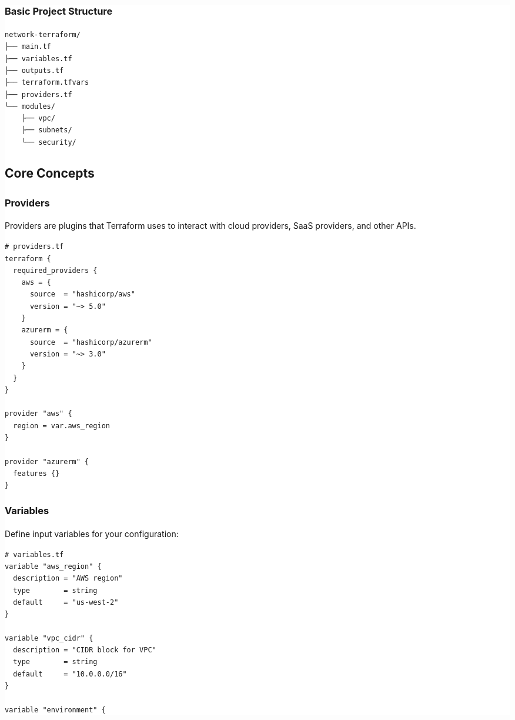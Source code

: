 ### Basic Project Structure

```bash
network-terraform/
├── main.tf
├── variables.tf
├── outputs.tf
├── terraform.tfvars
├── providers.tf
└── modules/
    ├── vpc/
    ├── subnets/
    └── security/
```

## Core Concepts

### Providers

Providers are plugins that Terraform uses to interact with cloud providers, SaaS providers, and other APIs.

```hcl
# providers.tf
terraform {
  required_providers {
    aws = {
      source  = "hashicorp/aws"
      version = "~> 5.0"
    }
    azurerm = {
      source  = "hashicorp/azurerm"
      version = "~> 3.0"
    }
  }
}

provider "aws" {
  region = var.aws_region
}

provider "azurerm" {
  features {}
}
```

### Variables

Define input variables for your configuration:

```hcl
# variables.tf
variable "aws_region" {
  description = "AWS region"
  type        = string
  default     = "us-west-2"
}

variable "vpc_cidr" {
  description = "CIDR block for VPC"
  type        = string
  default     = "10.0.0.0/16"
}

variable "environment" {
```